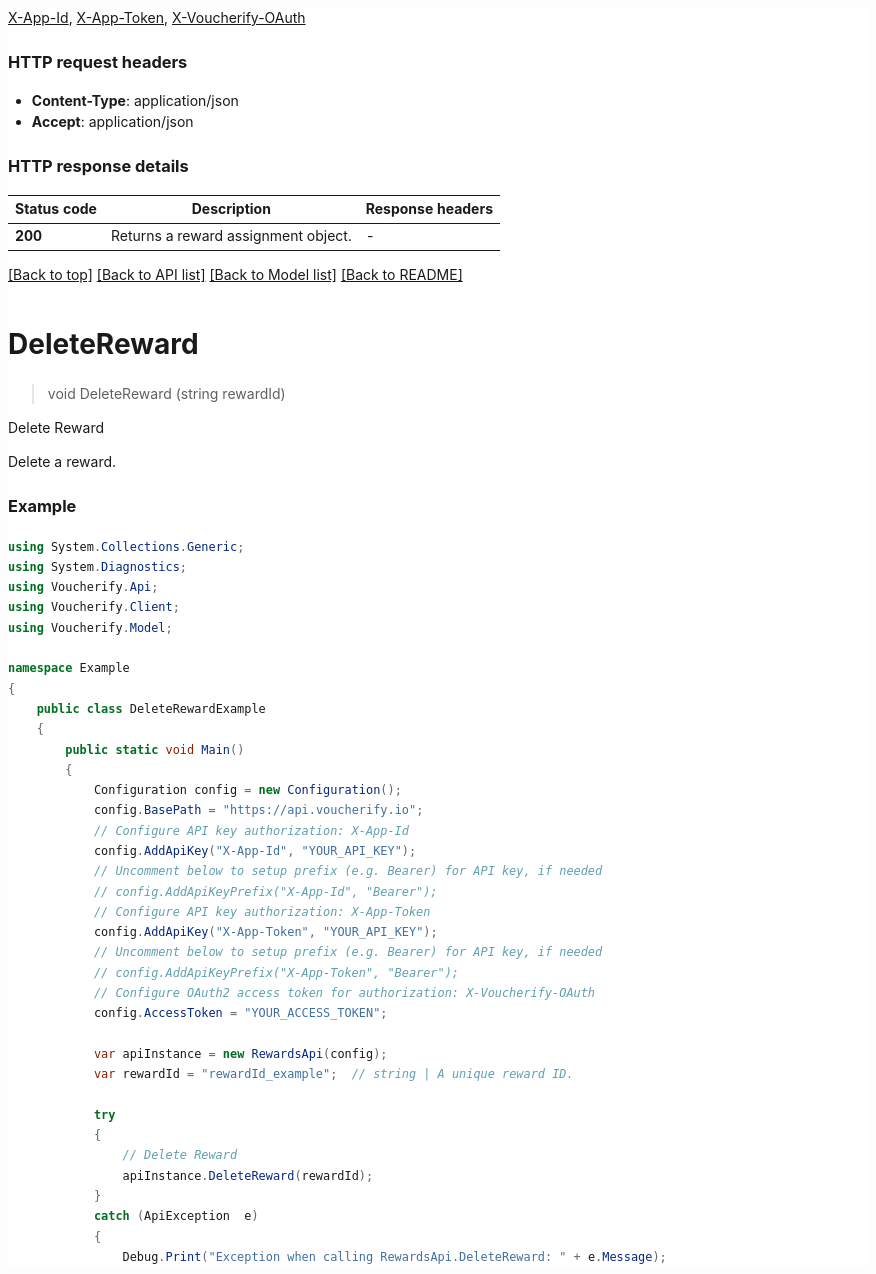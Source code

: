 [X-App-Id](../README.md#X-App-Id), [X-App-Token](../README.md#X-App-Token), [X-Voucherify-OAuth](../README.md#X-Voucherify-OAuth)

### HTTP request headers

 - **Content-Type**: application/json
 - **Accept**: application/json


### HTTP response details
| Status code | Description | Response headers |
|-------------|-------------|------------------|
| **200** | Returns a reward assignment object. |  -  |

[[Back to top]](#) [[Back to API list]](../../README.md#documentation-for-api-endpoints) [[Back to Model list]](../../README.md#documentation-for-models) [[Back to README]](../../README.md)

<a id="deletereward"></a>
# **DeleteReward**
> void DeleteReward (string rewardId)

Delete Reward

Delete a reward.

### Example
```csharp
using System.Collections.Generic;
using System.Diagnostics;
using Voucherify.Api;
using Voucherify.Client;
using Voucherify.Model;

namespace Example
{
    public class DeleteRewardExample
    {
        public static void Main()
        {
            Configuration config = new Configuration();
            config.BasePath = "https://api.voucherify.io";
            // Configure API key authorization: X-App-Id
            config.AddApiKey("X-App-Id", "YOUR_API_KEY");
            // Uncomment below to setup prefix (e.g. Bearer) for API key, if needed
            // config.AddApiKeyPrefix("X-App-Id", "Bearer");
            // Configure API key authorization: X-App-Token
            config.AddApiKey("X-App-Token", "YOUR_API_KEY");
            // Uncomment below to setup prefix (e.g. Bearer) for API key, if needed
            // config.AddApiKeyPrefix("X-App-Token", "Bearer");
            // Configure OAuth2 access token for authorization: X-Voucherify-OAuth
            config.AccessToken = "YOUR_ACCESS_TOKEN";

            var apiInstance = new RewardsApi(config);
            var rewardId = "rewardId_example";  // string | A unique reward ID.

            try
            {
                // Delete Reward
                apiInstance.DeleteReward(rewardId);
            }
            catch (ApiException  e)
            {
                Debug.Print("Exception when calling RewardsApi.DeleteReward: " + e.Message);
```